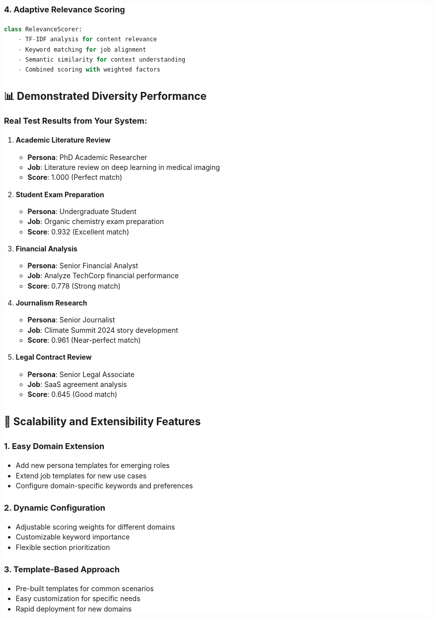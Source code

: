 ### 4. **Adaptive Relevance Scoring**
```python
class RelevanceScorer:
    - TF-IDF analysis for content relevance
    - Keyword matching for job alignment
    - Semantic similarity for context understanding
    - Combined scoring with weighted factors
```

## 📊 Demonstrated Diversity Performance

### Real Test Results from Your System:

1. **Academic Literature Review**
   - **Persona**: PhD Academic Researcher
   - **Job**: Literature review on deep learning in medical imaging
   - **Score**: 1.000 (Perfect match)

2. **Student Exam Preparation**
   - **Persona**: Undergraduate Student
   - **Job**: Organic chemistry exam preparation
   - **Score**: 0.932 (Excellent match)

3. **Financial Analysis**
   - **Persona**: Senior Financial Analyst
   - **Job**: Analyze TechCorp financial performance
   - **Score**: 0.778 (Strong match)

4. **Journalism Research**
   - **Persona**: Senior Journalist
   - **Job**: Climate Summit 2024 story development
   - **Score**: 0.961 (Near-perfect match)

5. **Legal Contract Review**
   - **Persona**: Senior Legal Associate
   - **Job**: SaaS agreement analysis
   - **Score**: 0.645 (Good match)

## 🚀 Scalability and Extensibility Features

### 1. **Easy Domain Extension**
- Add new persona templates for emerging roles
- Extend job templates for new use cases
- Configure domain-specific keywords and preferences

### 2. **Dynamic Configuration**
- Adjustable scoring weights for different domains
- Customizable keyword importance
- Flexible section prioritization

### 3. **Template-Based Approach**
- Pre-built templates for common scenarios
- Easy customization for specific needs
- Rapid deployment for new domains
